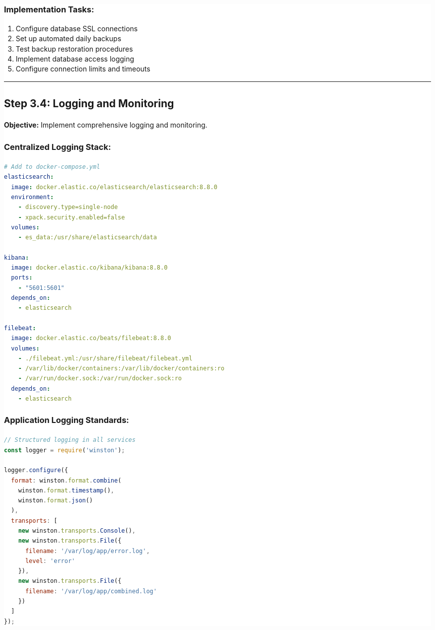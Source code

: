 ### Implementation Tasks:
1. Configure database SSL connections
2. Set up automated daily backups
3. Test backup restoration procedures
4. Implement database access logging
5. Configure connection limits and timeouts

---

## Step 3.4: Logging and Monitoring

**Objective:** Implement comprehensive logging and monitoring.

### Centralized Logging Stack:
```yaml
# Add to docker-compose.yml
elasticsearch:
  image: docker.elastic.co/elasticsearch/elasticsearch:8.8.0
  environment:
    - discovery.type=single-node
    - xpack.security.enabled=false
  volumes:
    - es_data:/usr/share/elasticsearch/data

kibana:
  image: docker.elastic.co/kibana/kibana:8.8.0
  ports:
    - "5601:5601"
  depends_on:
    - elasticsearch

filebeat:
  image: docker.elastic.co/beats/filebeat:8.8.0
  volumes:
    - ./filebeat.yml:/usr/share/filebeat/filebeat.yml
    - /var/lib/docker/containers:/var/lib/docker/containers:ro
    - /var/run/docker.sock:/var/run/docker.sock:ro
  depends_on:
    - elasticsearch
```

### Application Logging Standards:
```javascript
// Structured logging in all services
const logger = require('winston');

logger.configure({
  format: winston.format.combine(
    winston.format.timestamp(),
    winston.format.json()
  ),
  transports: [
    new winston.transports.Console(),
    new winston.transports.File({
      filename: '/var/log/app/error.log',
      level: 'error'
    }),
    new winston.transports.File({
      filename: '/var/log/app/combined.log'
    })
  ]
});

```
